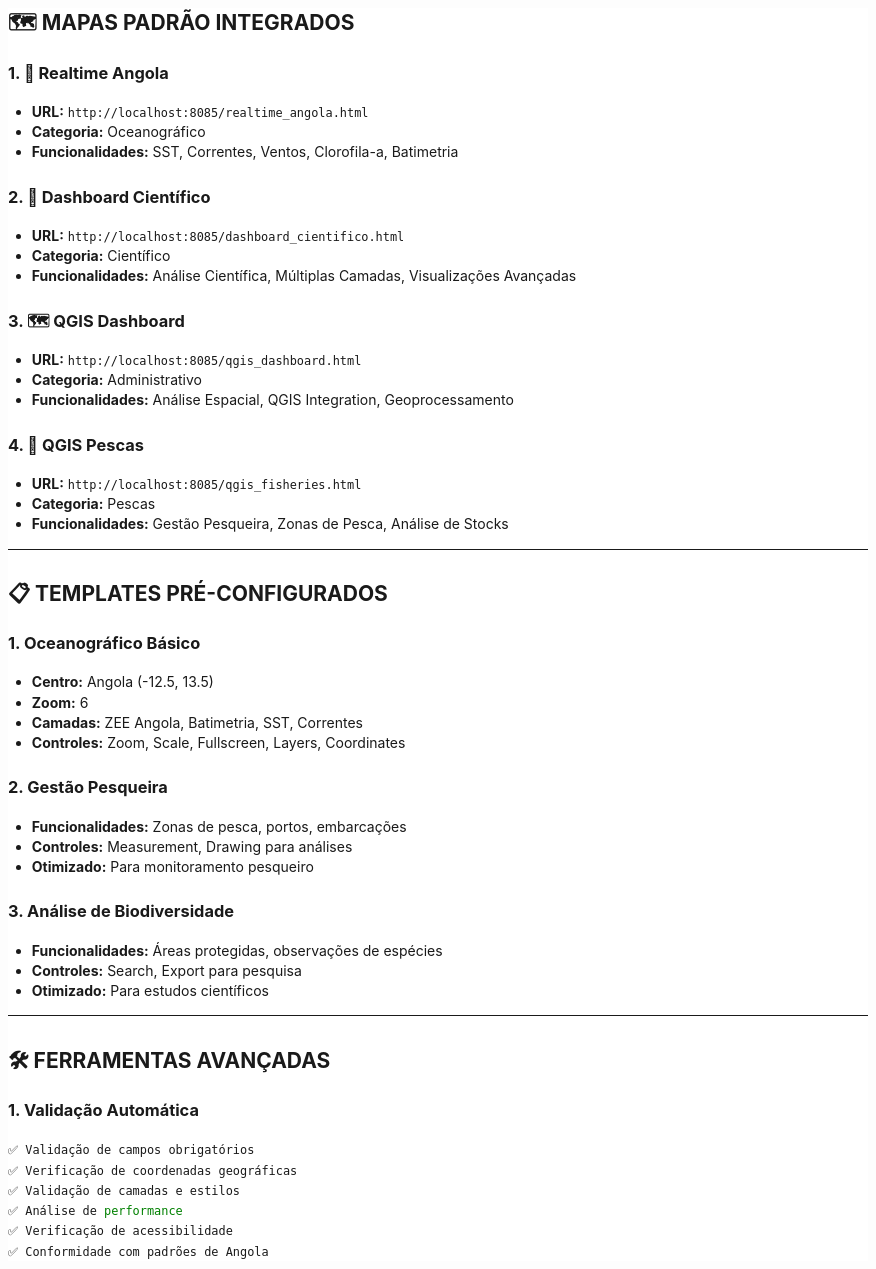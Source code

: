 ## 🗺️ **MAPAS PADRÃO INTEGRADOS**

### **1. 🌊 Realtime Angola**
- **URL:** `http://localhost:8085/realtime_angola.html`
- **Categoria:** Oceanográfico
- **Funcionalidades:** SST, Correntes, Ventos, Clorofila-a, Batimetria

### **2. 🔬 Dashboard Científico**
- **URL:** `http://localhost:8085/dashboard_cientifico.html`
- **Categoria:** Científico
- **Funcionalidades:** Análise Científica, Múltiplas Camadas, Visualizações Avançadas

### **3. 🗺️ QGIS Dashboard**
- **URL:** `http://localhost:8085/qgis_dashboard.html`
- **Categoria:** Administrativo
- **Funcionalidades:** Análise Espacial, QGIS Integration, Geoprocessamento

### **4. 🎣 QGIS Pescas**
- **URL:** `http://localhost:8085/qgis_fisheries.html`
- **Categoria:** Pescas
- **Funcionalidades:** Gestão Pesqueira, Zonas de Pesca, Análise de Stocks

---

## 📋 **TEMPLATES PRÉ-CONFIGURADOS**

### **1. Oceanográfico Básico**
- **Centro:** Angola (-12.5, 13.5)
- **Zoom:** 6
- **Camadas:** ZEE Angola, Batimetria, SST, Correntes
- **Controles:** Zoom, Scale, Fullscreen, Layers, Coordinates

### **2. Gestão Pesqueira**
- **Funcionalidades:** Zonas de pesca, portos, embarcações
- **Controles:** Measurement, Drawing para análises
- **Otimizado:** Para monitoramento pesqueiro

### **3. Análise de Biodiversidade**
- **Funcionalidades:** Áreas protegidas, observações de espécies
- **Controles:** Search, Export para pesquisa
- **Otimizado:** Para estudos científicos

---

## 🛠️ **FERRAMENTAS AVANÇADAS**

### **1. Validação Automática**
```typescript
✅ Validação de campos obrigatórios
✅ Verificação de coordenadas geográficas
✅ Validação de camadas e estilos
✅ Análise de performance
✅ Verificação de acessibilidade
✅ Conformidade com padrões de Angola
```

